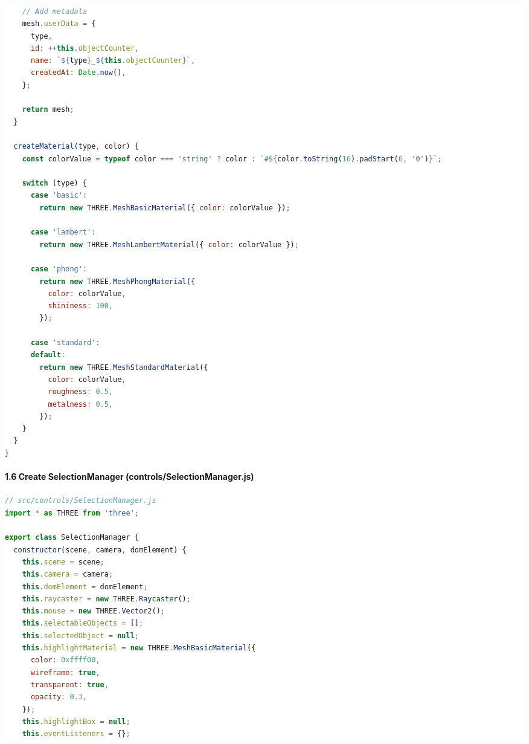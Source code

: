 ```javascript
    // Add metadata
    mesh.userData = {
      type,
      id: ++this.objectCounter,
      name: `${type}_${this.objectCounter}`,
      createdAt: Date.now(),
    };

    return mesh;
  }

  createMaterial(type, color) {
    const colorValue = typeof color === 'string' ? color : `#${color.toString(16).padStart(6, '0')}`;

    switch (type) {
      case 'basic':
        return new THREE.MeshBasicMaterial({ color: colorValue });

      case 'lambert':
        return new THREE.MeshLambertMaterial({ color: colorValue });

      case 'phong':
        return new THREE.MeshPhongMaterial({
          color: colorValue,
          shininess: 100,
        });

      case 'standard':
      default:
        return new THREE.MeshStandardMaterial({
          color: colorValue,
          roughness: 0.5,
          metalness: 0.5,
        });
    }
  }
}
```

#### 1.6 Create SelectionManager (controls/SelectionManager.js)

```javascript
// src/controls/SelectionManager.js
import * as THREE from 'three';

export class SelectionManager {
  constructor(scene, camera, domElement) {
    this.scene = scene;
    this.camera = camera;
    this.domElement = domElement;
    this.raycaster = new THREE.Raycaster();
    this.mouse = new THREE.Vector2();
    this.selectableObjects = [];
    this.selectedObject = null;
    this.highlightMaterial = new THREE.MeshBasicMaterial({
      color: 0xffff00,
      wireframe: true,
      transparent: true,
      opacity: 0.3,
    });
    this.highlightBox = null;
    this.eventListeners = {};
```